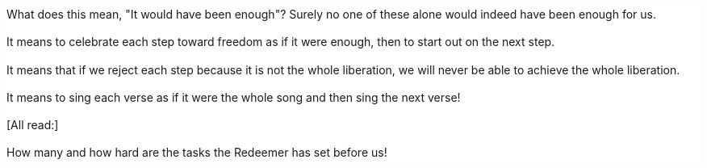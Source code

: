 <td style="vertical-align:top;" width="53%"><div class="english">
What does this mean, "It would have been enough"? Surely no one of these alone would indeed have been enough for us.
</div></td></tr>


<tr><td style="vertical-align:top;" width="46%">
<div class="liturgy" style="text-align: right;"><span lang="he">

</span></div></td>
 
<td style="vertical-align:top;" width="53%"><div class="english">
It means to celebrate each step toward freedom as if it were enough, then to start out on the next step.
</div></td></tr>


<tr><td style="vertical-align:top;" width="46%">
<div class="liturgy" style="text-align: right;"><span lang="he">

</span></div></td>
 
<td style="vertical-align:top;" width="53%"><div class="english">
It means that if we reject each step because it is not the whole liberation, we will never be able to achieve the whole liberation.
</div></td></tr>


<tr><td style="vertical-align:top;" width="46%">
<div class="liturgy" style="text-align: right;"><span lang="he">

</span></div></td>
 
<td style="vertical-align:top;" width="53%"><div class="english">
It means to sing each verse as if it were the whole song and then sing the next verse!
</div></td></tr>


<tr><td style="vertical-align:top;" width="46%">
<div class="liturgy" style="text-align: right;"><span lang="he">

</span></div></td>
 
<td style="vertical-align:top;" width="53%"><div class="english">
[All read:]
</div></td></tr>


<tr><td style="vertical-align:top;" width="46%">
<div class="liturgy" style="text-align: right;"><span lang="he">

</span></div></td>
 
<td style="vertical-align:top;" width="53%"><div class="english">
How many and how hard are the tasks the Redeemer has set before us!
</div></td></tr>


<tr><td style="vertical-align:top;" width="46%">
<div class="liturgy" style="text-align: right;"><span lang="he">
